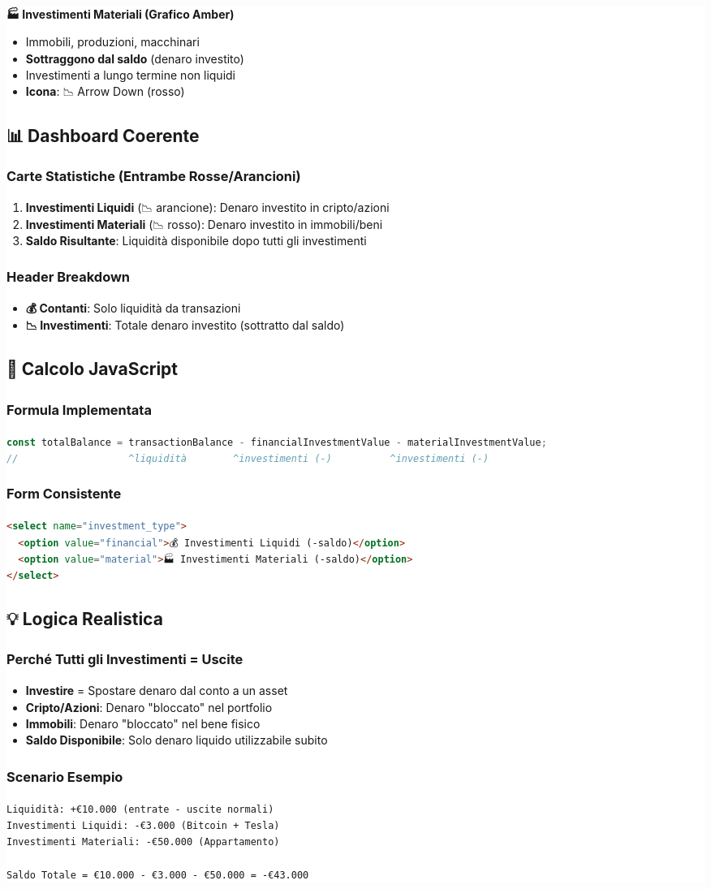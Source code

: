 **🏭 Investimenti Materiali (Grafico Amber)**  
- Immobili, produzioni, macchinari
- **Sottraggono dal saldo** (denaro investito)
- Investimenti a lungo termine non liquidi
- **Icona**: 📉 Arrow Down (rosso)

## 📊 Dashboard Coerente

### Carte Statistiche (Entrambe Rosse/Arancioni)
1. **Investimenti Liquidi** (📉 arancione): Denaro investito in cripto/azioni
2. **Investimenti Materiali** (📉 rosso): Denaro investito in immobili/beni
3. **Saldo Risultante**: Liquidità disponibile dopo tutti gli investimenti

### Header Breakdown
- **💰 Contanti**: Solo liquidità da transazioni
- **📉 Investimenti**: Totale denaro investito (sottratto dal saldo)

## 🔧 Calcolo JavaScript

### Formula Implementata
```javascript
const totalBalance = transactionBalance - financialInvestmentValue - materialInvestmentValue;
//                   ^liquidità        ^investimenti (-)          ^investimenti (-)
```

### Form Consistente
```html
<select name="investment_type">
  <option value="financial">💰 Investimenti Liquidi (-saldo)</option>
  <option value="material">🏭 Investimenti Materiali (-saldo)</option>  
</select>
```

## 💡 Logica Realistica

### Perché Tutti gli Investimenti = Uscite
- **Investire** = Spostare denaro dal conto a un asset
- **Cripto/Azioni**: Denaro "bloccato" nel portfolio
- **Immobili**: Denaro "bloccato" nel bene fisico
- **Saldo Disponibile**: Solo denaro liquido utilizzabile subito

### Scenario Esempio
```
Liquidità: +€10.000 (entrate - uscite normali)
Investimenti Liquidi: -€3.000 (Bitcoin + Tesla)  
Investimenti Materiali: -€50.000 (Appartamento)

Saldo Totale = €10.000 - €3.000 - €50.000 = -€43.000
```
